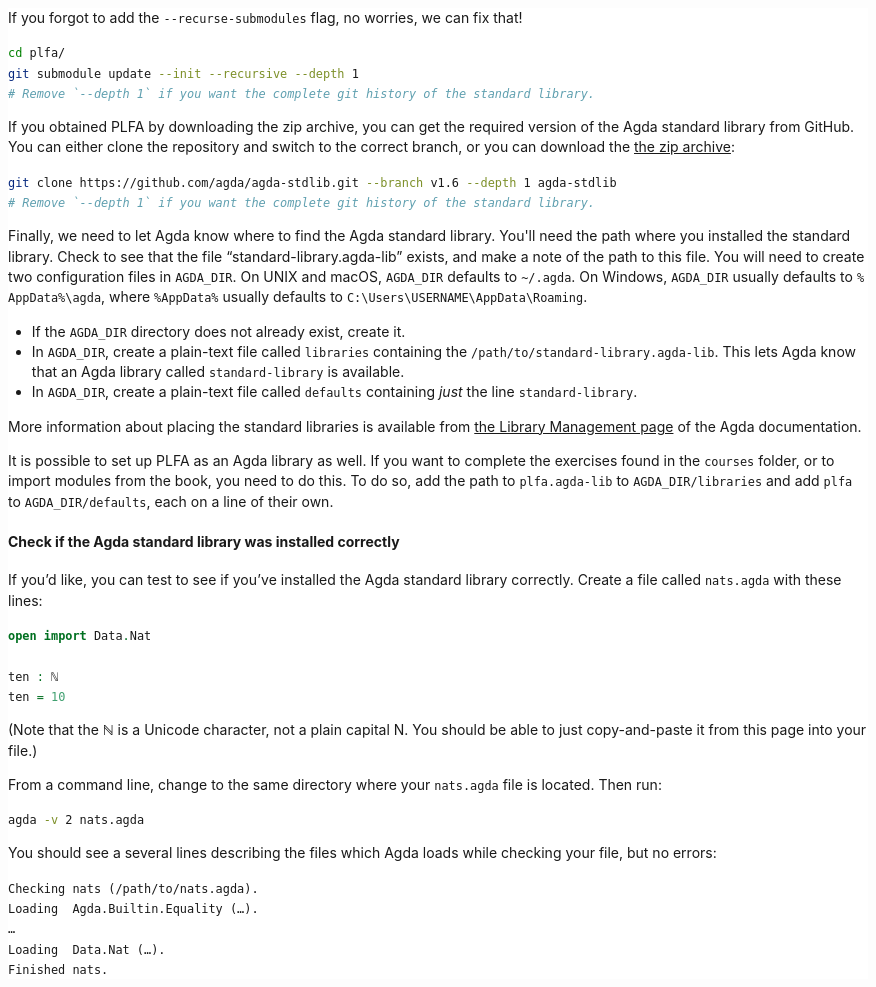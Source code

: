 If you forgot to add the `--recurse-submodules` flag, no worries, we can fix that!
```bash
cd plfa/
git submodule update --init --recursive --depth 1
# Remove `--depth 1` if you want the complete git history of the standard library.
```
If you obtained PLFA by downloading the zip archive, you can get the required version of the Agda standard library from GitHub. You can either clone the repository and switch to the correct branch, or you can download the [the zip archive][agda-stdlib]:
```bash
git clone https://github.com/agda/agda-stdlib.git --branch v1.6 --depth 1 agda-stdlib
# Remove `--depth 1` if you want the complete git history of the standard library.
```
Finally, we need to let Agda know where to find the Agda standard library.
You'll need the path where you installed the standard library. Check to see that the file “standard-library.agda-lib” exists, and make a note of the path to this file.
You will need to create two configuration files in `AGDA_DIR`. On UNIX and macOS, `AGDA_DIR` defaults to `~/.agda`. On Windows, `AGDA_DIR` usually defaults to `%AppData%\agda`, where `%AppData%` usually defaults to `C:\Users\USERNAME\AppData\Roaming`.

- If the `AGDA_DIR` directory does not already exist, create it.
- In `AGDA_DIR`, create a plain-text file called `libraries` containing the `/path/to/standard-library.agda-lib`. This lets Agda know that an Agda library called `standard-library` is available.
- In `AGDA_DIR`, create a plain-text file called `defaults` containing *just* the line `standard-library`.

More information about placing the standard libraries is available from [the Library Management page][agda-docs-package-system] of the Agda documentation.

It is possible to set up PLFA as an Agda library as well.  If you want to complete the exercises found in the `courses` folder, or to import modules from the book, you need to do this.  To do so, add the path to `plfa.agda-lib` to `AGDA_DIR/libraries` and add `plfa` to `AGDA_DIR/defaults`, each on a line of their own.

#### Check if the Agda standard library was installed correctly
If you’d like, you can test to see if you’ve installed the Agda standard library correctly. Create a file called `nats.agda` with these lines:
```agda
open import Data.Nat

ten : ℕ
ten = 10
```
(Note that the ℕ is a Unicode character, not a plain capital N. You should be able to just copy-and-paste it from this page into your file.)

From a command line, change to the same directory where your `nats.agda` file is located. Then run:
```bash
agda -v 2 nats.agda
```
You should see a several lines describing the files which Agda loads while checking your file, but no errors:
```
Checking nats (/path/to/nats.agda).
Loading  Agda.Builtin.Equality (…).
…
Loading  Data.Nat (…).
Finished nats.
```


[epub]: https://plfa.github.io/plfa.epub
[plfa]: http://plfa.inf.ed.ac.uk
[plfa-dev]: https://github.com/plfa/plfa.github.io/archive/dev.zip
[plfa-status]: https://travis-ci.org/plfa/plfa.github.io.svg?branch=dev
[plfa-travis]: https://travis-ci.org/plfa/plfa.github.io
[plfa-calver]: https://img.shields.io/badge/calver-20.07-22bfda
[plfa-latest]: https://github.com/plfa/plfa.github.io/releases/latest
[plfa-master]: https://github.com/plfa/plfa.github.io/archive/master.zip
[haskell-stack]:  https://docs.haskellstack.org/en/stable/README/
[haskell-ghc]: https://www.haskell.org/ghc/
[git]: https://git-scm.com/downloads
[agda]: https://github.com/agda/agda/releases/tag/v2.6.1.3
[agda-version]: https://img.shields.io/badge/agda-v2.6.1.3-blue.svg
[agda-docs-holes]: https://agda.readthedocs.io/en/v2.6.1.3/getting-started/quick-guide.html
[agda-docs-emacs-mode]: https://agda.readthedocs.io/en/v2.6.1.3/tools/emacs-mode.html
[agda-docs-emacs-notation]: https://agda.readthedocs.io/en/v2.6.1.3/tools/emacs-mode.html#notation-for-key-combinations
[agda-docs-package-system]: https://agda.readthedocs.io/en/v2.6.1.3/tools/package-system.html#example-using-the-standard-library
[emacs]: https://www.gnu.org/software/emacs/download.html
[emacs-tour]: https://www.gnu.org/software/emacs/tour/
[emacs-home]: https://www.gnu.org/software/emacs/manual/html_node/efaq-w32/Location-of-init-file.html
[aquamacs]: http://aquamacs.org/
[spacemacs]: https://www.spacemacs.org/
[spacemacs-agda]: https://develop.spacemacs.org/layers/+lang/agda/README.html
[vscode]: https://code.visualstudio.com/
[vscode-agda]: https://marketplace.visualstudio.com/items?itemName=banacorn.agda-mode
[atom]: https://atom.io/
[atom-agda]: https://atom.io/packages/agda-mode
[agda-stdlib-version]: https://img.shields.io/badge/agda--stdlib-v1.3-blue.svg
[agda-stdlib]: https://github.com/agda/agda-stdlib/releases/tag/v1.3
[fix-whitespace]: https://github.com/agda/fix-whitespace
[ruby]: https://www.ruby-lang.org/en/documentation/installation/
[ruby-bundler]: https://bundler.io/#getting-started
[ruby-jekyll]: https://jekyllrb.com/
[ruby-html-proofer]: https://github.com/gjtorikian/html-proofer
[hakyll]: https://jaspervdj.be/hakyll/
[pandoc]: https://pandoc.org/installing.html
[pandoc-markdown]: https://pandoc.org/MANUAL.html#pandocs-markdown
[commonmark]: https://commonmark.org/
[epubcheck]: https://github.com/w3c/epubcheck
[xcode]: https://developer.apple.com/xcode/
[font-sourcecodepro]: https://github.com/adobe-fonts/source-code-pro
[font-dejavusansmono]: https://dejavu-fonts.github.io/
[mononoki]: https://github.com/madmalik/mononoki
[font-freemono]: https://www.gnu.org/software/freefont/
[font-mononoki]: https://madmalik.github.io/mononoki/
[font-mononoki-debian]: https://packages.debian.org/sid/fonts/fonts-mononoki
[cask-fonts]: https://github.com/Homebrew/homebrew-cask-fonts